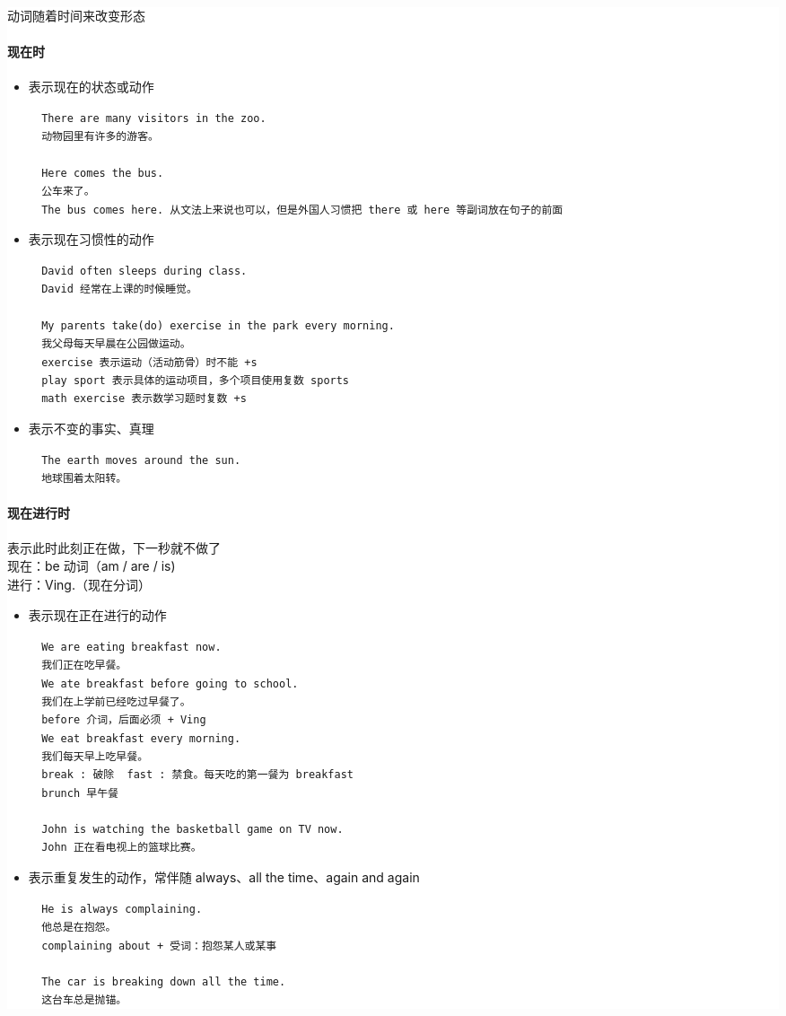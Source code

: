 动词随着时间来改变形态

#### 现在时

- 表示现在的状态或动作

		There are many visitors in the zoo.
		动物园里有许多的游客。

		Here comes the bus.
		公车来了。
		The bus comes here. 从文法上来说也可以，但是外国人习惯把 there 或 here 等副词放在句子的前面

- 表示现在习惯性的动作

		David often sleeps during class.
		David 经常在上课的时候睡觉。

		My parents take(do) exercise in the park every morning.
		我父母每天早晨在公园做运动。
		exercise 表示运动（活动筋骨）时不能 +s
		play sport 表示具体的运动项目，多个项目使用复数 sports
		math exercise 表示数学习题时复数 +s

- 表示不变的事实、真理

		The earth moves around the sun.
		地球围着太阳转。


#### 现在进行时

表示此时此刻正在做，下一秒就不做了   
现在：be 动词（am / are / is)    
进行：Ving.（现在分词）

- 表示现在正在进行的动作

		We are eating breakfast now.
		我们正在吃早餐。
		We ate breakfast before going to school.
		我们在上学前已经吃过早餐了。
		before 介词，后面必须 + Ving
		We eat breakfast every morning.
		我们每天早上吃早餐。
		break : 破除  fast : 禁食。每天吃的第一餐为 breakfast
		brunch 早午餐

		John is watching the basketball game on TV now.
		John 正在看电视上的篮球比赛。

- 表示重复发生的动作，常伴随 always、all the time、again and again

		He is always complaining.
		他总是在抱怨。
		complaining about + 受词：抱怨某人或某事

		The car is breaking down all the time.
		这台车总是抛锚。
